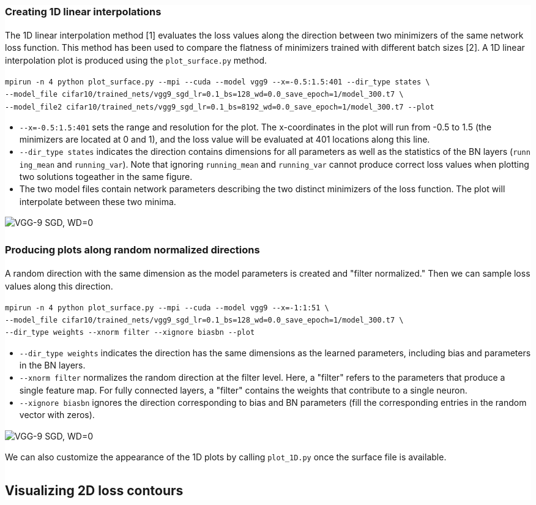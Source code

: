 ### Creating 1D linear interpolations
The 1D linear interpolation method [1] evaluates the loss values along the direction between two minimizers of the same network loss function. This method has been used to compare the flatness of minimizers trained with different batch sizes [2].
A 1D linear interpolation plot is produced using the `plot_surface.py` method.

```
mpirun -n 4 python plot_surface.py --mpi --cuda --model vgg9 --x=-0.5:1.5:401 --dir_type states \
--model_file cifar10/trained_nets/vgg9_sgd_lr=0.1_bs=128_wd=0.0_save_epoch=1/model_300.t7 \
--model_file2 cifar10/trained_nets/vgg9_sgd_lr=0.1_bs=8192_wd=0.0_save_epoch=1/model_300.t7 --plot
```
- `--x=-0.5:1.5:401` sets the range and resolution for the plot.  The x-coordinates in the plot will run from -0.5 to 1.5 (the minimizers are located at 0 and 1), and the loss value will be evaluated at 401 locations along this line.
- `--dir_type states` indicates the direction contains dimensions for all parameters as well as the statistics of the BN layers (`running_mean` and `running_var`). Note that ignoring `running_mean` and `running_var` cannot produce correct loss values when plotting two solutions togeather in the same figure.  
- The two model files contain network parameters describing the two distinct minimizers of the loss function.  The plot will interpolate between these two minima.

![VGG-9 SGD, WD=0](doc/images/vgg9_sgd_lr=0.1_bs=128_wd=0.0_save_epoch=1_model_300.t7_vgg9_sgd_lr=0.1_bs=8192_wd=0.0_save_epoch=1_model_300.t7_states.h5_[-1.0,1.0,401].h5_1d_loss_acc.jpg)



### Producing plots along random normalized directions
A random direction with the same dimension as the model parameters is created and "filter normalized."
Then we can sample loss values along this direction.

```
mpirun -n 4 python plot_surface.py --mpi --cuda --model vgg9 --x=-1:1:51 \
--model_file cifar10/trained_nets/vgg9_sgd_lr=0.1_bs=128_wd=0.0_save_epoch=1/model_300.t7 \
--dir_type weights --xnorm filter --xignore biasbn --plot
```
 - `--dir_type weights` indicates the direction has the same dimensions as the learned parameters, including bias and parameters in the BN layers.
 - `--xnorm filter` normalizes the random direction at the filter level. Here, a "filter" refers to the parameters that produce a single feature map.  For fully connected layers, a "filter" contains the weights that contribute to a single neuron.
 - `--xignore biasbn` ignores the direction corresponding to bias and BN parameters (fill the corresponding entries in the random vector with zeros).


 ![VGG-9 SGD, WD=0](doc/images/vgg9_sgd_lr=0.1_bs=128_wd=0.0_save_epoch=1/model_300.t7_weights_xignore=biasbn_xnorm=filter.h5_[-1.0,1.0,51].h5_1d_loss_acc.jpg)



We can also customize the appearance of the 1D plots by calling `plot_1D.py` once the surface file is available.


## Visualizing 2D loss contours
